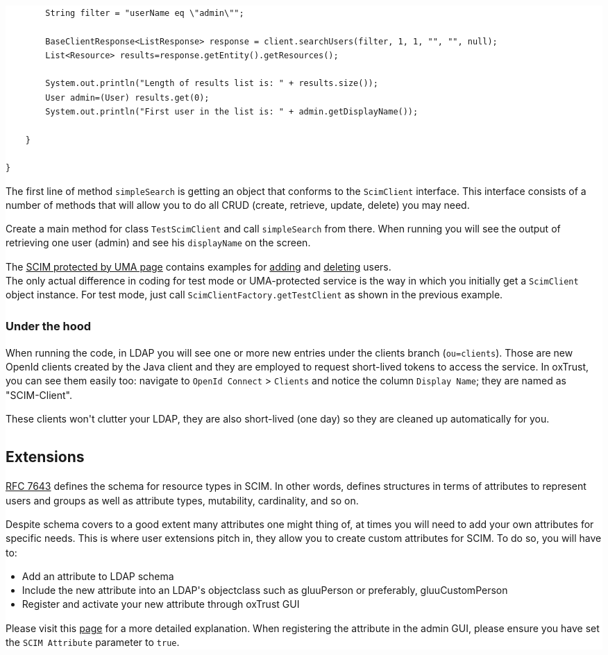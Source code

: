```
        String filter = "userName eq \"admin\"";

        BaseClientResponse<ListResponse> response = client.searchUsers(filter, 1, 1, "", "", null);
        List<Resource> results=response.getEntity().getResources();

        System.out.println("Length of results list is: " + results.size());
        User admin=(User) results.get(0);
        System.out.println("First user in the list is: " + admin.getDisplayName());

    }

}
```

The first line of method `simpleSearch` is getting an object that conforms to the `ScimClient` interface. This interface consists of a number of methods that will allow you to do all CRUD (create, retrieve, update, delete) you may need.

Create a main method for class `TestScimClient` and call `simpleSearch` from there. When running you will see the output of retrieving one user (admin) and see his `displayName` on the screen.

The [SCIM protected by UMA page](../admin-guide/scim-uma/) contains examples for [adding](../admin-guide/scim-uma.md#adding-a-user) and [deleting](../admin-guide/scim-uma.md#delete-a-user) users.  
The only actual difference in coding for test mode or UMA-protected service is the way in which you initially get a `ScimClient` object instance. For test mode, just call `ScimClientFactory.getTestClient` as shown in the previous example.

### Under the hood

When running the code, in LDAP you will see one or more new entries under the clients branch (`ou=clients`). Those are new OpenId clients created by the Java client and they are employed to request short-lived tokens to access the service.
In oxTrust, you can see them easily too: navigate to `OpenId Connect` > `Clients` and notice the column `Display Name`; they are named as "SCIM-Client". 

These clients won't clutter your LDAP, they are also short-lived (one day) so they are cleaned up automatically for you.

## Extensions

[RFC 7643](https://tools.ietf.org/html/rfc7643) defines the schema for resource types in SCIM. In other words, defines structures in terms of attributes to represent users and groups as well as attribute types, mutability, cardinality, and so on. 

Despite schema covers to a good extent many attributes one might thing of, at times you will need to add your own attributes for specific needs. This is where user extensions pitch in, they allow you to create custom attributes for SCIM. To do so, you will have to:

* Add an attribute to LDAP schema
* Include the new attribute into an LDAP's objectclass such as gluuPerson or preferably, gluuCustomPerson
* Register and activate your new attribute through oxTrust GUI

Please visit this [page](../admin-guide/attribute.md#custom-attributes) for a more detailed explanation. When registering the attribute in the admin GUI, please ensure you have set the `SCIM Attribute` parameter to `true`.
